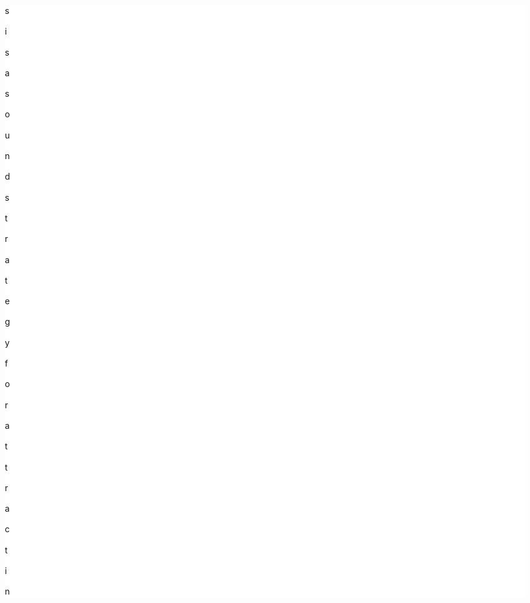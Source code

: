 s

 

i

s

 

a

 

s

o

u

n

d

 

s

t

r

a

t

e

g

y

 

f

o

r

 

a

t

t

r

a

c

t

i

n
